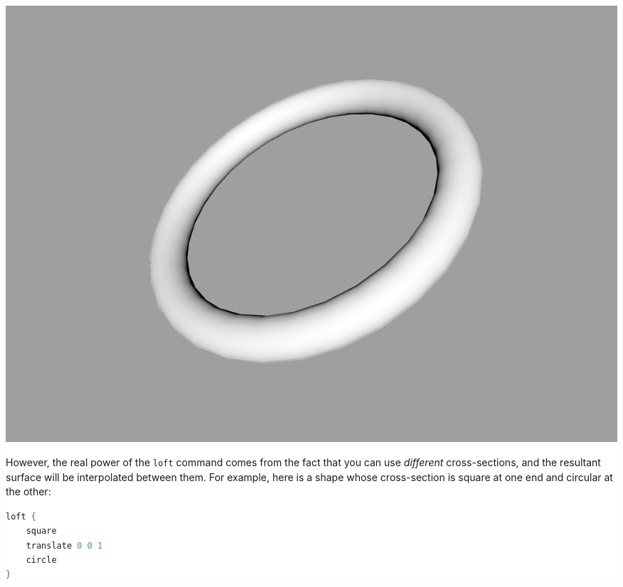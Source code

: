 ![Torus](../../images/torus.png)

However, the real power of the `loft` command comes from the fact that you can use *different* cross-sections, and the resultant surface will be interpolated between them. For example, here is a shape whose cross-section is square at one end and circular at the other:

```swift
loft {
    square
    translate 0 0 1
    circle
}
```
